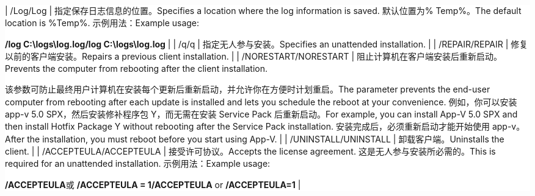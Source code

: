    |               <span data-ttu-id="66f9a-236">/Log</span><span class="sxs-lookup"><span data-stu-id="66f9a-236">/Log</span></span>               |                                                                                                                                                <span data-ttu-id="66f9a-237">指定保存日志信息的位置。</span><span class="sxs-lookup"><span data-stu-id="66f9a-237">Specifies a location where the log information is saved.</span></span> <span data-ttu-id="66f9a-238">默认位置为% Temp%。</span><span class="sxs-lookup"><span data-stu-id="66f9a-238">The default location is %Temp%.</span></span> <span data-ttu-id="66f9a-239">示例用法：</span><span class="sxs-lookup"><span data-stu-id="66f9a-239">Example usage:</span></span><p><p>**<span data-ttu-id="66f9a-240">/log C:\logs\log.log</span><span class="sxs-lookup"><span data-stu-id="66f9a-240">/log C:\logs\log.log</span></span>**                                                                                                                                                |
   |                <span data-ttu-id="66f9a-241">/q</span><span class="sxs-lookup"><span data-stu-id="66f9a-241">/q</span></span>                |                                                                                                                                                                                                <span data-ttu-id="66f9a-242">指定无人参与安装。</span><span class="sxs-lookup"><span data-stu-id="66f9a-242">Specifies an unattended installation.</span></span>                                                                                                                                                                                                |
   |             <span data-ttu-id="66f9a-243">/REPAIR</span><span class="sxs-lookup"><span data-stu-id="66f9a-243">/REPAIR</span></span>              |                                                                                                                                                                                               <span data-ttu-id="66f9a-244">修复以前的客户端安装。</span><span class="sxs-lookup"><span data-stu-id="66f9a-244">Repairs a previous client installation.</span></span>                                                                                                                                                                                               |
   |            <span data-ttu-id="66f9a-245">/NORESTART</span><span class="sxs-lookup"><span data-stu-id="66f9a-245">/NORESTART</span></span>            | <span data-ttu-id="66f9a-246">阻止计算机在客户端安装后重新启动。</span><span class="sxs-lookup"><span data-stu-id="66f9a-246">Prevents the computer from rebooting after the client installation.</span></span><p><p><span data-ttu-id="66f9a-247">该参数可防止最终用户计算机在安装每个更新后重新启动，并允许你在方便时计划重启。</span><span class="sxs-lookup"><span data-stu-id="66f9a-247">The parameter prevents the end-user computer from rebooting after each update is installed and lets you schedule the reboot at your convenience.</span></span> <span data-ttu-id="66f9a-248">例如，你可以安装 app-v 5.0 SPX，然后安装修补程序包 Y，而无需在安装 Service Pack 后重新启动。</span><span class="sxs-lookup"><span data-stu-id="66f9a-248">For example, you can install App-V 5.0 SPX and then install Hotfix Package Y without rebooting after the Service Pack installation.</span></span> <span data-ttu-id="66f9a-249">安装完成后，必须重新启动才能开始使用 app-v。</span><span class="sxs-lookup"><span data-stu-id="66f9a-249">After the installation, you must reboot before you start using App-V.</span></span> |
   |            <span data-ttu-id="66f9a-250">/UNINSTALL</span><span class="sxs-lookup"><span data-stu-id="66f9a-250">/UNINSTALL</span></span>            |                                                                                                                                                                                                       <span data-ttu-id="66f9a-251">卸载客户端。</span><span class="sxs-lookup"><span data-stu-id="66f9a-251">Uninstalls the client.</span></span>                                                                                                                                                                                                        |
   |           <span data-ttu-id="66f9a-252">/ACCEPTEULA</span><span class="sxs-lookup"><span data-stu-id="66f9a-252">/ACCEPTEULA</span></span>            |                                                                                                                                              <span data-ttu-id="66f9a-253">接受许可协议。</span><span class="sxs-lookup"><span data-stu-id="66f9a-253">Accepts the license agreement.</span></span> <span data-ttu-id="66f9a-254">这是无人参与安装所必需的。</span><span class="sxs-lookup"><span data-stu-id="66f9a-254">This is required for an unattended installation.</span></span> <span data-ttu-id="66f9a-255">示例用法：</span><span class="sxs-lookup"><span data-stu-id="66f9a-255">Example usage:</span></span><p><p><span data-ttu-id="66f9a-256">**/ACCEPTEULA**或 **/ACCEPTEULA = 1**</span><span class="sxs-lookup"><span data-stu-id="66f9a-256">**/ACCEPTEULA** or **/ACCEPTEULA=1**</span></span>                                                                                                                                               |